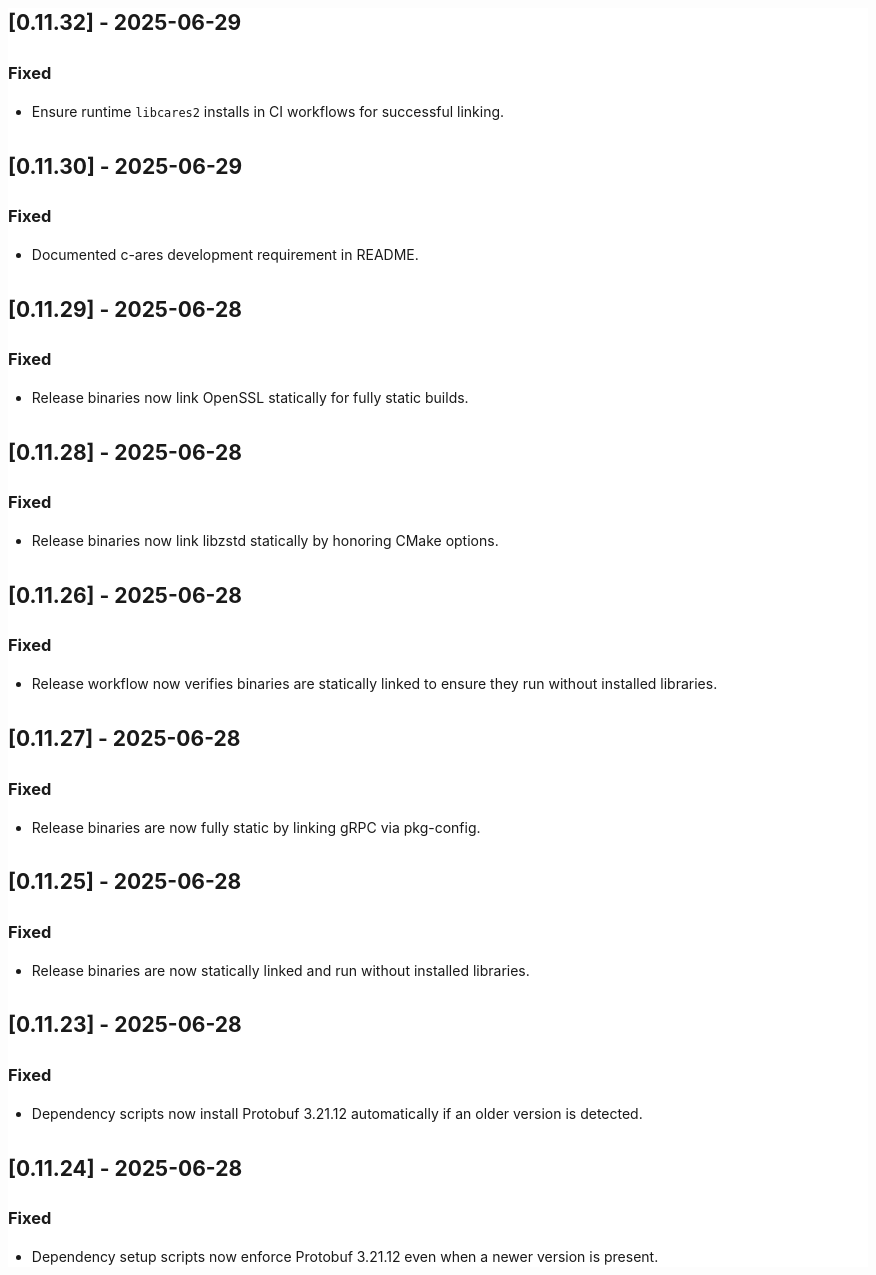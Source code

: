 ## [0.11.32] - 2025-06-29
### Fixed
- Ensure runtime `libcares2` installs in CI workflows for successful linking.

## [0.11.30] - 2025-06-29
### Fixed
- Documented c-ares development requirement in README.

## [0.11.29] - 2025-06-28
### Fixed
- Release binaries now link OpenSSL statically for fully static builds.

## [0.11.28] - 2025-06-28
### Fixed
- Release binaries now link libzstd statically by honoring CMake options.

## [0.11.26] - 2025-06-28
### Fixed
- Release workflow now verifies binaries are statically linked to ensure they run without installed libraries.

## [0.11.27] - 2025-06-28
### Fixed
- Release binaries are now fully static by linking gRPC via pkg-config.

## [0.11.25] - 2025-06-28
### Fixed
- Release binaries are now statically linked and run without installed libraries.

## [0.11.23] - 2025-06-28
### Fixed
- Dependency scripts now install Protobuf 3.21.12 automatically if an older
  version is detected.

## [0.11.24] - 2025-06-28
### Fixed
- Dependency setup scripts now enforce Protobuf 3.21.12 even when a newer
  version is present.
